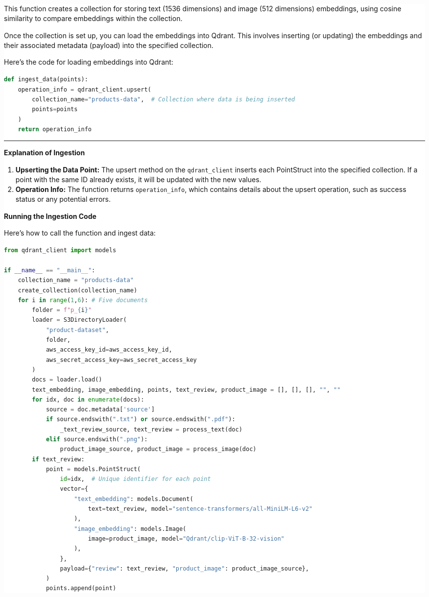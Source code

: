 
This function creates a collection for storing text (1536 dimensions) and image (512 dimensions) embeddings, using cosine similarity to compare embeddings within the collection.

Once the collection is set up, you can load the embeddings into Qdrant. This involves inserting (or updating) the embeddings and their associated metadata (payload) into the specified collection.

Here’s the code for loading embeddings into Qdrant:

```python
def ingest_data(points):
    operation_info = qdrant_client.upsert(
        collection_name="products-data",  # Collection where data is being inserted
        points=points
    )
    return operation_info
```

---

**Explanation of Ingestion**

1. **Upserting the Data Point:** The upsert method on the `qdrant_client` inserts each PointStruct into the specified collection. If a point with the same ID already exists, it will be updated with the new values.
2. **Operation Info:** The function returns `operation_info`, which contains details about the upsert operation, such as success status or any potential errors.

**Running the Ingestion Code**

Here’s how to call the function and ingest data:

```python
from qdrant_client import models

if __name__ == "__main__":
    collection_name = "products-data"
    create_collection(collection_name)
    for i in range(1,6): # Five documents
        folder = f"p_{i}"
        loader = S3DirectoryLoader(
            "product-dataset",
            folder,
            aws_access_key_id=aws_access_key_id,
            aws_secret_access_key=aws_secret_access_key
        )
        docs = loader.load()
        text_embedding, image_embedding, points, text_review, product_image = [], [], [], "", ""
        for idx, doc in enumerate(docs):
            source = doc.metadata['source']
            if source.endswith(".txt") or source.endswith(".pdf"):
                _text_review_source, text_review = process_text(doc)
            elif source.endswith(".png"):
                product_image_source, product_image = process_image(doc)
        if text_review:
            point = models.PointStruct(
                id=idx,  # Unique identifier for each point
                vector={
                    "text_embedding": models.Document(
                        text=text_review, model="sentence-transformers/all-MiniLM-L6-v2"
                    ),
                    "image_embedding": models.Image(
                        image=product_image, model="Qdrant/clip-ViT-B-32-vision"
                    ),
                },
                payload={"review": text_review, "product_image": product_image_source},
            )
            points.append(point)
```